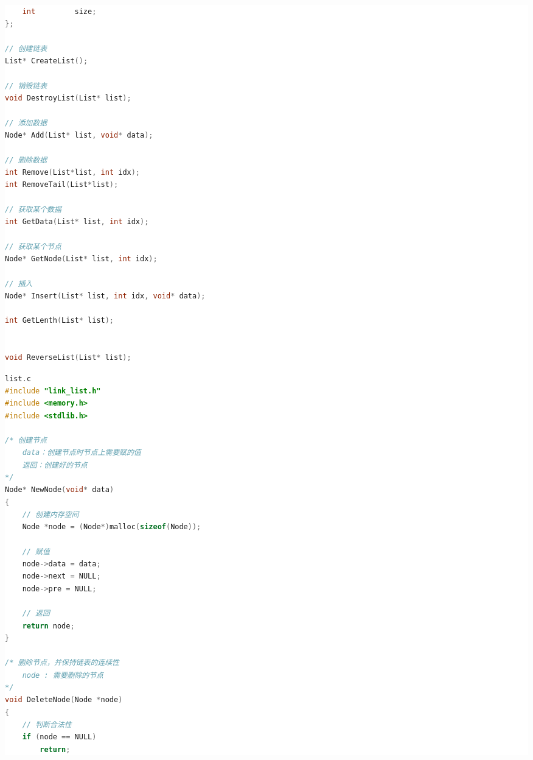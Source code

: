   ```c
      int         size;
  };
  
  // 创建链表
  List* CreateList();
  
  // 销毁链表
  void DestroyList(List* list);
  
  // 添加数据
  Node* Add(List* list, void* data);
  
  // 删除数据
  int Remove(List*list, int idx);
  int RemoveTail(List*list);
  
  // 获取某个数据
  int GetData(List* list, int idx);
  
  // 获取某个节点
  Node* GetNode(List* list, int idx);
  
  // 插入
  Node* Insert(List* list, int idx, void* data);
  
  int GetLenth(List* list);
  
  
  void ReverseList(List* list);
  ```

  ```c
  list.c
  #include "link_list.h"
  #include <memory.h>
  #include <stdlib.h>
  
  /* 创建节点
      data：创建节点时节点上需要赋的值
      返回：创建好的节点
  */
  Node* NewNode(void* data)
  {
      // 创建内存空间
      Node *node = (Node*)malloc(sizeof(Node));
  
      // 赋值
      node->data = data;
      node->next = NULL;
      node->pre = NULL;
  
      // 返回
      return node;
  }
  
  /* 删除节点，并保持链表的连续性
      node : 需要删除的节点
  */
  void DeleteNode(Node *node)
  {
      // 判断合法性
      if (node == NULL)
          return;
  
  ```